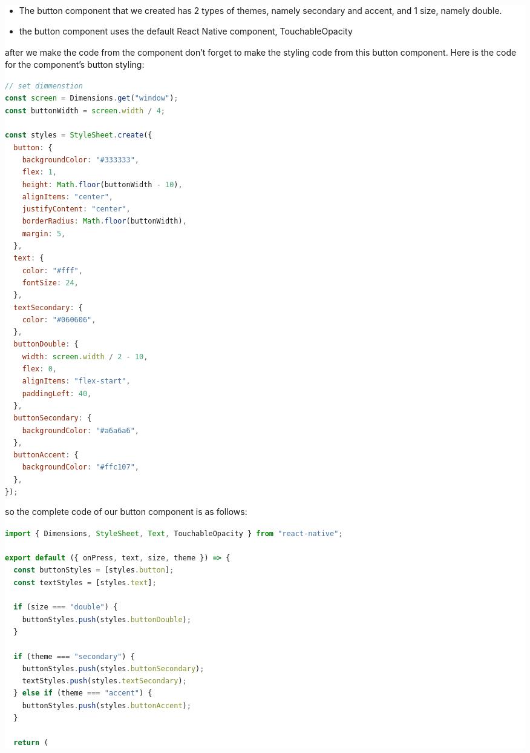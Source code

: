 - The button component that we created has 2 types of themes, namely secondary and accent, and 1 size, namely double.

- the button component uses the default React Native component, TouchableOpacity

after we make the code from the component don’t forget to make the styling code from this button component. Here is the code for the component’s button styling:

```js
// set dimmenstion
const screen = Dimensions.get("window");
const buttonWidth = screen.width / 4;

const styles = StyleSheet.create({
  button: {
    backgroundColor: "#333333",
    flex: 1,
    height: Math.floor(buttonWidth - 10),
    alignItems: "center",
    justifyContent: "center",
    borderRadius: Math.floor(buttonWidth),
    margin: 5,
  },
  text: {
    color: "#fff",
    fontSize: 24,
  },
  textSecondary: {
    color: "#060606",
  },
  buttonDouble: {
    width: screen.width / 2 - 10,
    flex: 0,
    alignItems: "flex-start",
    paddingLeft: 40,
  },
  buttonSecondary: {
    backgroundColor: "#a6a6a6",
  },
  buttonAccent: {
    backgroundColor: "#ffc107",
  },
});
```

so the complete code of our button component is as follows:

```js
import { Dimensions, StyleSheet, Text, TouchableOpacity } from "react-native";

export default ({ onPress, text, size, theme }) => {
  const buttonStyles = [styles.button];
  const textStyles = [styles.text];

  if (size === "double") {
    buttonStyles.push(styles.buttonDouble);
  }

  if (theme === "secondary") {
    buttonStyles.push(styles.buttonSecondary);
    textStyles.push(styles.textSecondary);
  } else if (theme === "accent") {
    buttonStyles.push(styles.buttonAccent);
  }

  return (
```